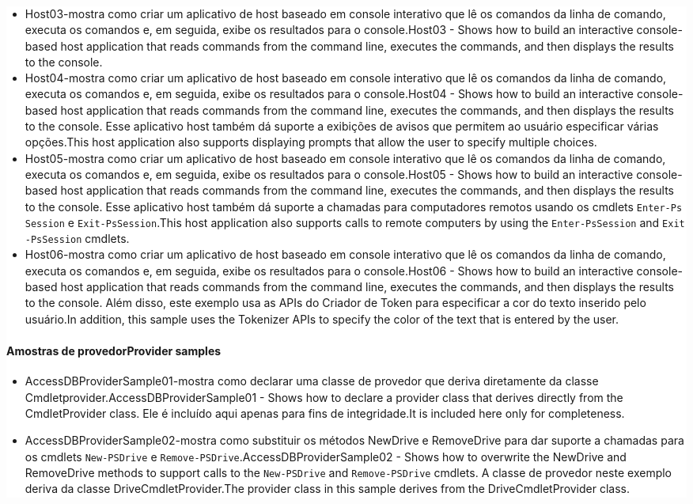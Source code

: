 - <span data-ttu-id="194b4-187">Host03-mostra como criar um aplicativo de host baseado em console interativo que lê os comandos da linha de comando, executa os comandos e, em seguida, exibe os resultados para o console.</span><span class="sxs-lookup"><span data-stu-id="194b4-187">Host03 - Shows how to build an interactive console-based host application that reads commands from the command line, executes the commands, and then displays the results to the console.</span></span>
- <span data-ttu-id="194b4-188">Host04-mostra como criar um aplicativo de host baseado em console interativo que lê os comandos da linha de comando, executa os comandos e, em seguida, exibe os resultados para o console.</span><span class="sxs-lookup"><span data-stu-id="194b4-188">Host04 - Shows how to build an interactive console-based host application that reads commands from the command line, executes the commands, and then displays the results to the console.</span></span> <span data-ttu-id="194b4-189">Esse aplicativo host também dá suporte a exibições de avisos que permitem ao usuário especificar várias opções.</span><span class="sxs-lookup"><span data-stu-id="194b4-189">This host application also supports displaying prompts that allow the user to specify multiple choices.</span></span>
- <span data-ttu-id="194b4-190">Host05-mostra como criar um aplicativo de host baseado em console interativo que lê os comandos da linha de comando, executa os comandos e, em seguida, exibe os resultados para o console.</span><span class="sxs-lookup"><span data-stu-id="194b4-190">Host05 - Shows how to build an interactive console-based host application that reads commands from the command line, executes the commands, and then displays the results to the console.</span></span> <span data-ttu-id="194b4-191">Esse aplicativo host também dá suporte a chamadas para computadores remotos usando os cmdlets `Enter-PsSession` e `Exit-PsSession`.</span><span class="sxs-lookup"><span data-stu-id="194b4-191">This host application also supports calls to remote computers by using the `Enter-PsSession` and `Exit-PsSession` cmdlets.</span></span>
- <span data-ttu-id="194b4-192">Host06-mostra como criar um aplicativo de host baseado em console interativo que lê os comandos da linha de comando, executa os comandos e, em seguida, exibe os resultados para o console.</span><span class="sxs-lookup"><span data-stu-id="194b4-192">Host06 - Shows how to build an interactive console-based host application that reads commands from the command line, executes the commands, and then displays the results to the console.</span></span> <span data-ttu-id="194b4-193">Além disso, este exemplo usa as APIs do Criador de Token para especificar a cor do texto inserido pelo usuário.</span><span class="sxs-lookup"><span data-stu-id="194b4-193">In addition, this sample uses the Tokenizer APIs to specify the color of the text that is entered by the user.</span></span>

#### <a name="provider-samples"></a><span data-ttu-id="194b4-194">Amostras de provedor</span><span class="sxs-lookup"><span data-stu-id="194b4-194">Provider samples</span></span>

- <span data-ttu-id="194b4-195">AccessDBProviderSample01-mostra como declarar uma classe de provedor que deriva diretamente da classe Cmdletprovider.</span><span class="sxs-lookup"><span data-stu-id="194b4-195">AccessDBProviderSample01 - Shows how to declare a provider class that derives directly from the CmdletProvider class.</span></span> <span data-ttu-id="194b4-196">Ele é incluído aqui apenas para fins de integridade.</span><span class="sxs-lookup"><span data-stu-id="194b4-196">It is included here only for completeness.</span></span>

- <span data-ttu-id="194b4-197">AccessDBProviderSample02-mostra como substituir os métodos NewDrive e RemoveDrive para dar suporte a chamadas para os cmdlets `New-PSDrive` e `Remove-PSDrive`.</span><span class="sxs-lookup"><span data-stu-id="194b4-197">AccessDBProviderSample02 - Shows how to overwrite the NewDrive and RemoveDrive methods to support calls to the `New-PSDrive` and `Remove-PSDrive` cmdlets.</span></span> <span data-ttu-id="194b4-198">A classe de provedor neste exemplo deriva da classe DriveCmdletProvider.</span><span class="sxs-lookup"><span data-stu-id="194b4-198">The provider class in this sample derives from the DriveCmdletProvider class.</span></span>
